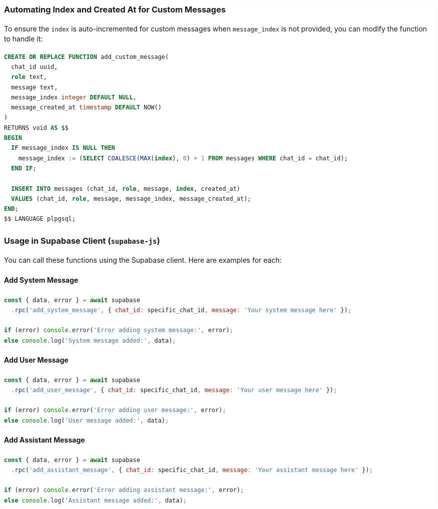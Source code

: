 ### Automating Index and Created At for Custom Messages

To ensure the `index` is auto-incremented for custom messages when `message_index` is not provided, you can modify the function to handle it:

```sql
CREATE OR REPLACE FUNCTION add_custom_message(
  chat_id uuid, 
  role text, 
  message text, 
  message_index integer DEFAULT NULL, 
  message_created_at timestamp DEFAULT NOW()
)
RETURNS void AS $$
BEGIN
  IF message_index IS NULL THEN
    message_index := (SELECT COALESCE(MAX(index), 0) + 1 FROM messages WHERE chat_id = chat_id);
  END IF;

  INSERT INTO messages (chat_id, role, message, index, created_at)
  VALUES (chat_id, role, message, message_index, message_created_at);
END;
$$ LANGUAGE plpgsql;
```

### Usage in Supabase Client (`supabase-js`)

You can call these functions using the Supabase client. Here are examples for each:

#### Add System Message

```javascript
const { data, error } = await supabase
  .rpc('add_system_message', { chat_id: specific_chat_id, message: 'Your system message here' });

if (error) console.error('Error adding system message:', error);
else console.log('System message added:', data);
```

#### Add User Message

```javascript
const { data, error } = await supabase
  .rpc('add_user_message', { chat_id: specific_chat_id, message: 'Your user message here' });

if (error) console.error('Error adding user message:', error);
else console.log('User message added:', data);
```

#### Add Assistant Message

```javascript
const { data, error } = await supabase
  .rpc('add_assistant_message', { chat_id: specific_chat_id, message: 'Your assistant message here' });

if (error) console.error('Error adding assistant message:', error);
else console.log('Assistant message added:', data);
```
